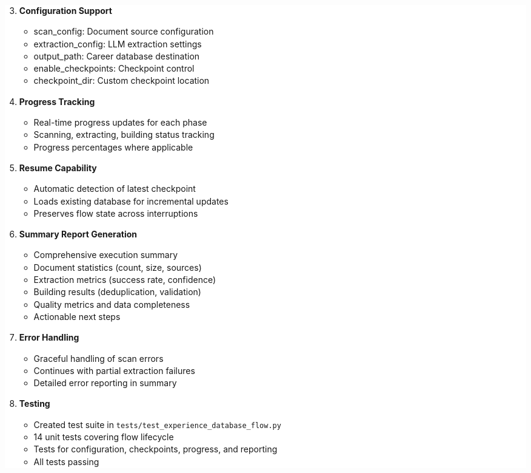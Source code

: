 3. **Configuration Support**
   - scan_config: Document source configuration
   - extraction_config: LLM extraction settings
   - output_path: Career database destination
   - enable_checkpoints: Checkpoint control
   - checkpoint_dir: Custom checkpoint location
   
4. **Progress Tracking**
   - Real-time progress updates for each phase
   - Scanning, extracting, building status tracking
   - Progress percentages where applicable
   
5. **Resume Capability**
   - Automatic detection of latest checkpoint
   - Loads existing database for incremental updates
   - Preserves flow state across interruptions
   
6. **Summary Report Generation**
   - Comprehensive execution summary
   - Document statistics (count, size, sources)
   - Extraction metrics (success rate, confidence)
   - Building results (deduplication, validation)
   - Quality metrics and data completeness
   - Actionable next steps
   
7. **Error Handling**
   - Graceful handling of scan errors
   - Continues with partial extraction failures
   - Detailed error reporting in summary
   
8. **Testing**
   - Created test suite in `tests/test_experience_database_flow.py`
   - 14 unit tests covering flow lifecycle
   - Tests for configuration, checkpoints, progress, and reporting
   - All tests passing
